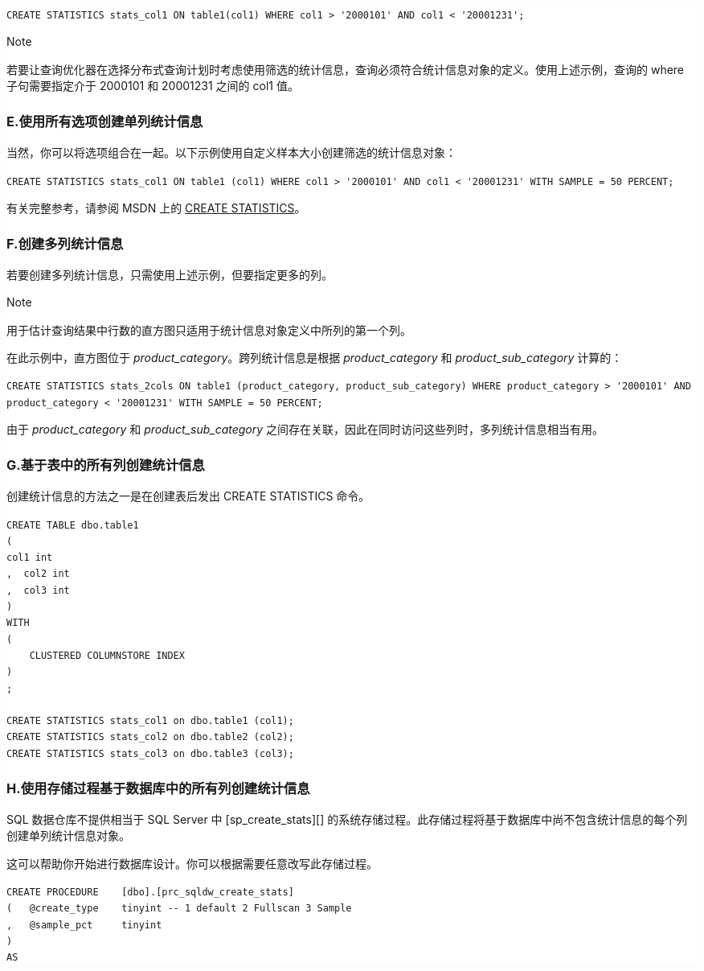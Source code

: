     CREATE STATISTICS stats_col1 ON table1(col1) WHERE col1 > '2000101' AND col1 < '20001231';

> [!NOTE]
> 若要让查询优化器在选择分布式查询计划时考虑使用筛选的统计信息，查询必须符合统计信息对象的定义。使用上述示例，查询的 where 子句需要指定介于 2000101 和 20001231 之间的 col1 值。

### E.使用所有选项创建单列统计信息

当然，你可以将选项组合在一起。以下示例使用自定义样本大小创建筛选的统计信息对象：

    CREATE STATISTICS stats_col1 ON table1 (col1) WHERE col1 > '2000101' AND col1 < '20001231' WITH SAMPLE = 50 PERCENT;

有关完整参考，请参阅 MSDN 上的 [CREATE STATISTICS][]。

### F.创建多列统计信息

若要创建多列统计信息，只需使用上述示例，但要指定更多的列。

> [!NOTE]
> 用于估计查询结果中行数的直方图只适用于统计信息对象定义中所列的第一个列。

在此示例中，直方图位于 *product\_category*。跨列统计信息是根据 *product\_category* 和 *product\_sub\_category* 计算的：

    CREATE STATISTICS stats_2cols ON table1 (product_category, product_sub_category) WHERE product_category > '2000101' AND product_category < '20001231' WITH SAMPLE = 50 PERCENT;

由于 *product\_category* 和 *product\_sub\_category* 之间存在关联，因此在同时访问这些列时，多列统计信息相当有用。

### G.基于表中的所有列创建统计信息

创建统计信息的方法之一是在创建表后发出 CREATE STATISTICS 命令。

    CREATE TABLE dbo.table1
    (
    col1 int
    ,  col2 int
    ,  col3 int
    )
    WITH
    (
        CLUSTERED COLUMNSTORE INDEX
    )
    ;

    CREATE STATISTICS stats_col1 on dbo.table1 (col1);
    CREATE STATISTICS stats_col2 on dbo.table2 (col2);
    CREATE STATISTICS stats_col3 on dbo.table3 (col3);

### H.使用存储过程基于数据库中的所有列创建统计信息

SQL 数据仓库不提供相当于 SQL Server 中 [sp\_create\_stats][] 的系统存储过程。此存储过程将基于数据库中尚不包含统计信息的每个列创建单列统计信息对象。

这可以帮助你开始进行数据库设计。你可以根据需要任意改写此存储过程。

    CREATE PROCEDURE    [dbo].[prc_sqldw_create_stats]
    (   @create_type    tinyint -- 1 default 2 Fullscan 3 Sample
    ,   @sample_pct     tinyint
    )
    AS


[Overview]: ./sql-data-warehouse-tables-overview.md
[概述]: ./sql-data-warehouse-tables-overview.md
[Data Types]: ./sql-data-warehouse-tables-data-types.md
[数据类型]: ./sql-data-warehouse-tables-data-types.md
[Distribute]: ./sql-data-warehouse-tables-distribute.md
[分布]: ./sql-data-warehouse-tables-distribute.md
[Index]: ./sql-data-warehouse-tables-index.md
[索引]: ./sql-data-warehouse-tables-index.md
[Partition]: ./sql-data-warehouse-tables-partition.md
[Statistics]: ./sql-data-warehouse-tables-statistics.md
[Temporary]: ./sql-data-warehouse-tables-temporary.md
[临时]: ./sql-data-warehouse-tables-temporary.md
[SQL 数据仓库最佳实践]: ./sql-data-warehouse-best-practices.md
[基数估计]: https://msdn.microsoft.com/zh-cn/library/dn600374.aspx
[CREATE STATISTICS]: https://msdn.microsoft.com/zh-cn/library/ms188038.aspx
[DBCC SHOW\_STATISTICS]: https://msdn.microsoft.com/zh-cn/library/ms174384.aspx
[统计信息]: https://msdn.microsoft.com/zh-cn/library/ms190397.aspx
[STATS\_DATE]: https://msdn.microsoft.com/zh-cn/library/ms190330.aspx
[sys.columns]: https://msdn.microsoft.com/zh-cn/library/ms176106.aspx
[sys.objects]: https://msdn.microsoft.com/zh-cn/library/ms190324.aspx
[sys.schemas]: https://msdn.microsoft.com/zh-cn/library/ms190324.aspx
[sys.stats]: https://msdn.microsoft.com/zh-cn/library/ms177623.aspx
[sys.stats\_columns]: https://msdn.microsoft.com/zh-cn/library/ms187340.aspx
[sys.tables]: https://msdn.microsoft.com/zh-cn/library/ms187406.aspx
[sys.table\_types]: https://msdn.microsoft.com/zh-cn/library/bb510623.aspx
[更新统计信息]: https://msdn.microsoft.com/zh-cn/library/ms187348.aspx